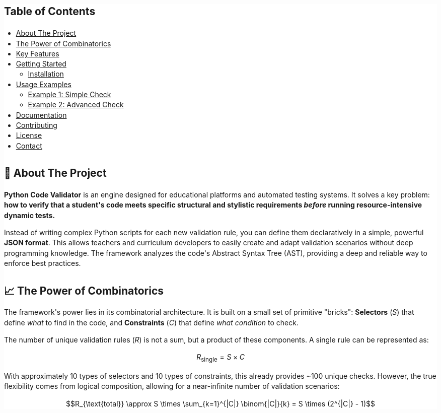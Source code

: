 ## Table of Contents

- [About The Project](#-about-the-project)
- [The Power of Combinatorics](#-the-power-of-combinatorics)
- [Key Features](#-key-features)
- [Getting Started](#-getting-started)
    - [Installation](#installation)
- [Usage Examples](#-quick-usage-example)
    - [Example 1: Simple Check](#example-1-simple-check)
    - [Example 2: Advanced Check](#example-2-advanced-check)
- [Documentation](#-documentation)
- [Contributing](#-contributing)
- [License](#-license)
- [Contact](#-contact)

## 📖 About The Project

**Python Code Validator** is an engine designed for educational platforms and automated testing systems. It solves a key
problem: **how to verify that a student's code meets specific structural and stylistic requirements *before* running
resource-intensive dynamic tests.**

Instead of writing complex Python scripts for each new validation rule, you can define them declaratively in a simple,
powerful **JSON format**. This allows teachers and curriculum developers to easily create and adapt validation scenarios
without deep programming knowledge. The framework analyzes the code's Abstract Syntax Tree (AST), providing a deep and
reliable way to enforce best practices.

## 📈 The Power of Combinatorics

The framework's power lies in its combinatorial architecture. It is built on a small set of primitive "bricks":
**Selectors** ($S$) that define *what* to find in the code, and **Constraints** ($C$) that define *what condition* to
check.

The number of unique validation rules ($R$) is not a sum, but a product of these components. A single rule can be
represented as:

$$R_{\text{single}} = S \times C$$

With approximately $10$ types of selectors and $10$ types of constraints, this already provides ~$100$ unique checks.
However,
the true flexibility comes from logical composition, allowing for a near-infinite number of validation scenarios:

$$R_{\text{total}} \approx S \times \sum_{k=1}^{|C|} \binom{|C|}{k} = S \times (2^{|C|} - 1)$$
